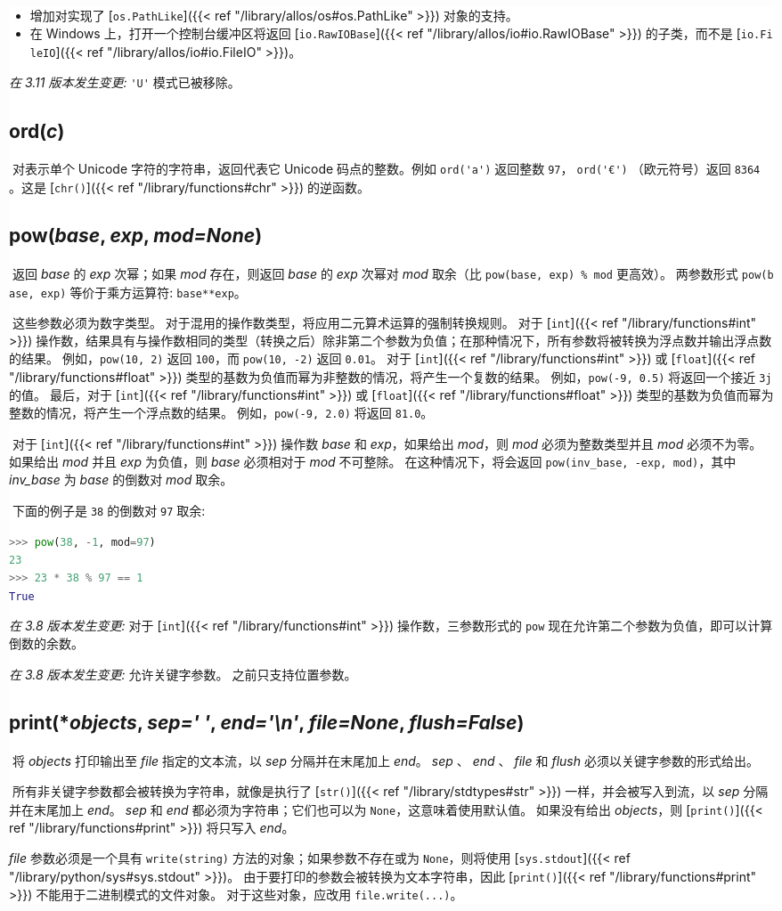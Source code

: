 - 增加对实现了 [`os.PathLike`]({{< ref "/library/allos/os#os.PathLike" >}}) 对象的支持。
- 在 Windows 上，打开一个控制台缓冲区将返回 [`io.RawIOBase`]({{< ref "/library/allos/io#io.RawIOBase" >}}) 的子类，而不是 [`io.FileIO`]({{< ref "/library/allos/io#io.FileIO" >}})。

*在 3.11 版本发生变更:* `'U'` 模式已被移除。

## **ord**(*c*)

​	对表示单个 Unicode 字符的字符串，返回代表它 Unicode 码点的整数。例如 `ord('a')` 返回整数 `97`， `ord('€')` （欧元符号）返回 `8364` 。这是 [`chr()`]({{< ref "/library/functions#chr" >}}) 的逆函数。

## **pow**(*base*, *exp*, *mod=None*)

​	返回 *base* 的 *exp* 次幂；如果 *mod* 存在，则返回 *base* 的 *exp* 次幂对 *mod* 取余（比 `pow(base, exp) % mod` 更高效）。 两参数形式 `pow(base, exp)` 等价于乘方运算符: `base**exp`。

​	这些参数必须为数字类型。 对于混用的操作数类型，将应用二元算术运算的强制转换规则。 对于 [`int`]({{< ref "/library/functions#int" >}}) 操作数，结果具有与操作数相同的类型（转换之后）除非第二个参数为负值；在那种情况下，所有参数将被转换为浮点数并输出浮点数的结果。 例如，`pow(10, 2)` 返回 `100`，而 `pow(10, -2)` 返回 `0.01`。 对于 [`int`]({{< ref "/library/functions#int" >}}) 或 [`float`]({{< ref "/library/functions#float" >}}) 类型的基数为负值而幂为非整数的情况，将产生一个复数的结果。 例如，`pow(-9, 0.5)` 将返回一个接近 `3j` 的值。 最后，对于 [`int`]({{< ref "/library/functions#int" >}}) 或 [`float`]({{< ref "/library/functions#float" >}}) 类型的基数为负值而幂为整数的情况，将产生一个浮点数的结果。 例如，`pow(-9, 2.0)` 将返回 `81.0`。

​	对于 [`int`]({{< ref "/library/functions#int" >}}) 操作数 *base* 和 *exp*，如果给出 *mod*，则 *mod* 必须为整数类型并且 *mod* 必须不为零。 如果给出 *mod* 并且 *exp* 为负值，则 *base* 必须相对于 *mod* 不可整除。 在这种情况下，将会返回 `pow(inv_base, -exp, mod)`，其中 *inv_base* 为 *base* 的倒数对 *mod* 取余。

​	下面的例子是 `38` 的倒数对 `97` 取余:



``` python
>>> pow(38, -1, mod=97)
23
>>> 23 * 38 % 97 == 1
True
```

*在 3.8 版本发生变更:* 对于 [`int`]({{< ref "/library/functions#int" >}}) 操作数，三参数形式的 `pow` 现在允许第二个参数为负值，即可以计算倒数的余数。

*在 3.8 版本发生变更:* 允许关键字参数。 之前只支持位置参数。

## **print**(**objects*, *sep=' '*, *end='\n'*, *file=None*, *flush=False*)

​	将 *objects* 打印输出至 *file* 指定的文本流，以 *sep* 分隔并在末尾加上 *end*。 *sep* 、 *end* 、 *file* 和 *flush* 必须以关键字参数的形式给出。

​	所有非关键字参数都会被转换为字符串，就像是执行了 [`str()`]({{< ref "/library/stdtypes#str" >}}) 一样，并会被写入到流，以 *sep* 分隔并在末尾加上 *end*。 *sep* 和 *end* 都必须为字符串；它们也可以为 `None`，这意味着使用默认值。 如果没有给出 *objects*，则 [`print()`]({{< ref "/library/functions#print" >}}) 将只写入 *end*。

*file* 参数必须是一个具有 `write(string)` 方法的对象；如果参数不存在或为 `None`，则将使用 [`sys.stdout`]({{< ref "/library/python/sys#sys.stdout" >}})。 由于要打印的参数会被转换为文本字符串，因此 [`print()`]({{< ref "/library/functions#print" >}}) 不能用于二进制模式的文件对象。 对于这些对象，应改用 `file.write(...)`。
